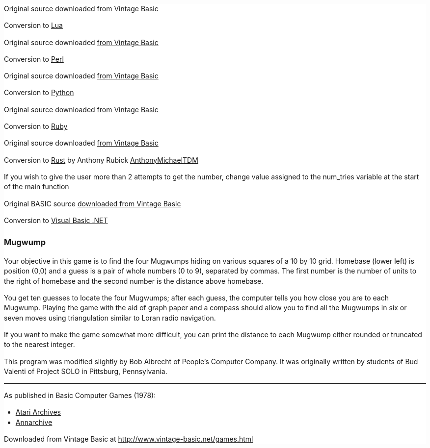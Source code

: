 
Original source downloaded [from Vintage Basic](http://www.vintage-basic.net/games.html)

Conversion to [Lua](https://www.lua.org/)


Original source downloaded [from Vintage Basic](http://www.vintage-basic.net/games.html)

Conversion to [Perl](https://www.perl.org/)


Original source downloaded [from Vintage Basic](http://www.vintage-basic.net/games.html)

Conversion to [Python](https://www.python.org/about/)


Original source downloaded [from Vintage Basic](http://www.vintage-basic.net/games.html)

Conversion to [Ruby](https://www.ruby-lang.org/en/)


Original source downloaded [from Vintage Basic](http://www.vintage-basic.net/games.html)

Conversion to [Rust](https://www.rust-lang.org/) by Anthony Rubick [AnthonyMichaelTDM](https://github.com/AnthonyMichaelTDM)

If you wish to give the user more than 2 attempts to get the number, change value assigned to the num_tries variable at the start of the main function


Original BASIC source [downloaded from Vintage Basic](http://www.vintage-basic.net/games.html)

Conversion to [Visual Basic .NET](https://en.wikipedia.org/wiki/Visual_Basic_.NET)


### Mugwump

Your objective in this game is to find the four Mugwumps hiding on various squares of a 10 by 10 grid. Homebase (lower left) is position (0,0) and a guess is a pair of whole numbers (0 to 9), separated by commas. The first number is the number of units to the right of homebase and the second number is the distance above homebase.

You get ten guesses to locate the four Mugwumps; after each guess, the computer tells you how close you are to each Mugwump. Playing the game with the aid of graph paper and a compass should allow you to find all the Mugwumps in six or seven moves using triangulation similar to Loran radio navigation.

If you want to make the game somewhat more difficult, you can print the distance to each Mugwump either rounded or truncated to the nearest integer.

This program was modified slightly by Bob Albrecht of People’s Computer Company. It was originally written by students of Bud Valenti of Project SOLO in Pittsburg, Pennsylvania.

---

As published in Basic Computer Games (1978):
- [Atari Archives](https://www.atariarchives.org/basicgames/showpage.php?page=114)
- [Annarchive](https://annarchive.com/files/Basic_Computer_Games_Microcomputer_Edition.pdf#page=129)

Downloaded from Vintage Basic at
http://www.vintage-basic.net/games.html
